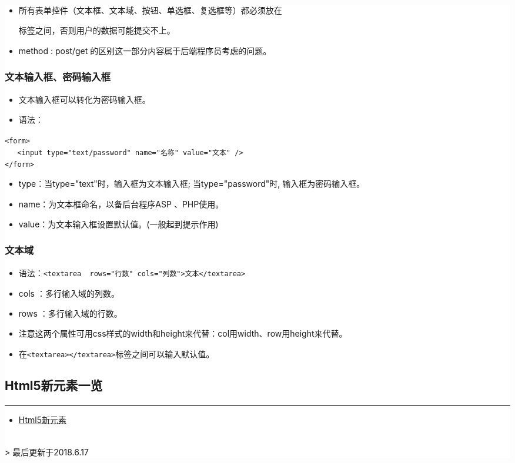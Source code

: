 - 所有表单控件（文本框、文本域、按钮、单选框、复选框等）都必须放在 <form></form> 标签之间，否则用户的数据可能提交不上。

- method : post/get 的区别这一部分内容属于后端程序员考虑的问题。

### 文本输入框、密码输入框

- 文本输入框可以转化为密码输入框。

- 语法：

```
<form>
   <input type="text/password" name="名称" value="文本" />
</form>
```

- type：当type="text"时，输入框为文本输入框; 当type="password"时, 输入框为密码输入框。

- name：为文本框命名，以备后台程序ASP 、PHP使用。

- value：为文本输入框设置默认值。(一般起到提示作用)

### 文本域

- 语法：`<textarea  rows="行数" cols="列数">文本</textarea>`

- cols ：多行输入域的列数。

- rows ：多行输入域的行数。

- 注意这两个属性可用css样式的width和height来代替：col用width、row用height来代替。

- 在`<textarea></textarea>`标签之间可以输入默认值。

## Html5新元素一览
---

- [Html5新元素](http://www.runoob.com/html/html5-new-element.html)


<br>
> 最后更新于2018.6.17
